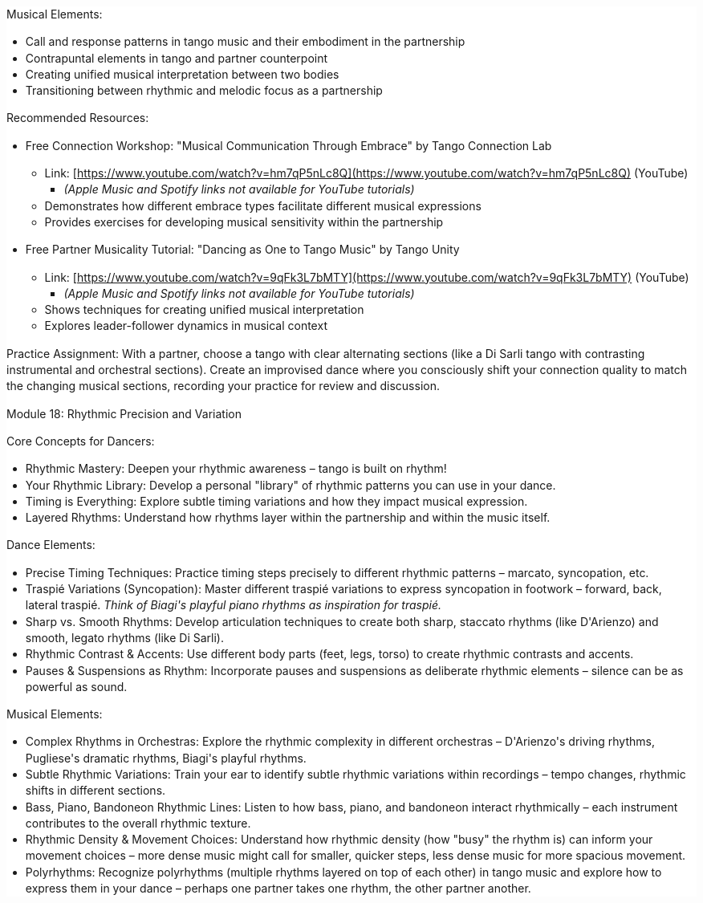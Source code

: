 Musical Elements:
- Call and response patterns in tango music and their embodiment in the partnership
- Contrapuntal elements in tango and partner counterpoint
- Creating unified musical interpretation between two bodies
- Transitioning between rhythmic and melodic focus as a partnership

Recommended Resources:
- Free Connection Workshop: "Musical Communication Through Embrace" by Tango Connection Lab
  - Link: [https://www.youtube.com/watch?v=hm7qP5nLc8Q](https://www.youtube.com/watch?v=hm7qP5nLc8Q) (YouTube)
    *   *(Apple Music and Spotify links not available for YouTube tutorials)*
  - Demonstrates how different embrace types facilitate different musical expressions
  - Provides exercises for developing musical sensitivity within the partnership

- Free Partner Musicality Tutorial: "Dancing as One to Tango Music" by Tango Unity
  - Link: [https://www.youtube.com/watch?v=9qFk3L7bMTY](https://www.youtube.com/watch?v=9qFk3L7bMTY) (YouTube)
    *   *(Apple Music and Spotify links not available for YouTube tutorials)*
  - Shows techniques for creating unified musical interpretation
  - Explores leader-follower dynamics in musical context

Practice Assignment:
With a partner, choose a tango with clear alternating sections (like a Di Sarli tango with contrasting instrumental and orchestral sections). Create an improvised dance where you consciously shift your connection quality to match the changing musical sections, recording your practice for review and discussion.

Module 18: Rhythmic Precision and Variation

Core Concepts for Dancers:

*   Rhythmic Mastery: Deepen your rhythmic awareness – tango is built on rhythm!
*   Your Rhythmic Library: Develop a personal "library" of rhythmic patterns you can use in your dance.
*   Timing is Everything:  Explore subtle timing variations and how they impact musical expression.
*   Layered Rhythms:  Understand how rhythms layer within the partnership and within the music itself.

Dance Elements:

*   Precise Timing Techniques:  Practice timing steps precisely to different rhythmic patterns – marcato, syncopation, etc.
*   Traspié Variations (Syncopation):  Master different traspié variations to express syncopation in footwork – forward, back, lateral traspié. *Think of Biagi's playful piano rhythms as inspiration for traspié.*
*   Sharp vs. Smooth Rhythms:  Develop articulation techniques to create both sharp, staccato rhythms (like D'Arienzo) and smooth, legato rhythms (like Di Sarli).
*   Rhythmic Contrast & Accents:  Use different body parts (feet, legs, torso) to create rhythmic contrasts and accents.
*   Pauses & Suspensions as Rhythm:  Incorporate pauses and suspensions as deliberate rhythmic elements – silence can be as powerful as sound.

Musical Elements:

*   Complex Rhythms in Orchestras:  Explore the rhythmic complexity in different orchestras – D'Arienzo's driving rhythms, Pugliese's dramatic rhythms, Biagi's playful rhythms.
*   Subtle Rhythmic Variations:  Train your ear to identify subtle rhythmic variations within recordings – tempo changes, rhythmic shifts in different sections.
*   Bass, Piano, Bandoneon Rhythmic Lines:  Listen to how bass, piano, and bandoneon interact rhythmically – each instrument contributes to the overall rhythmic texture.
*   Rhythmic Density & Movement Choices:  Understand how rhythmic density (how "busy" the rhythm is) can inform your movement choices – more dense music might call for smaller, quicker steps, less dense music for more spacious movement.
*   Polyrhythms:  Recognize polyrhythms (multiple rhythms layered on top of each other) in tango music and explore how to express them in your dance – perhaps one partner takes one rhythm, the other partner another.
